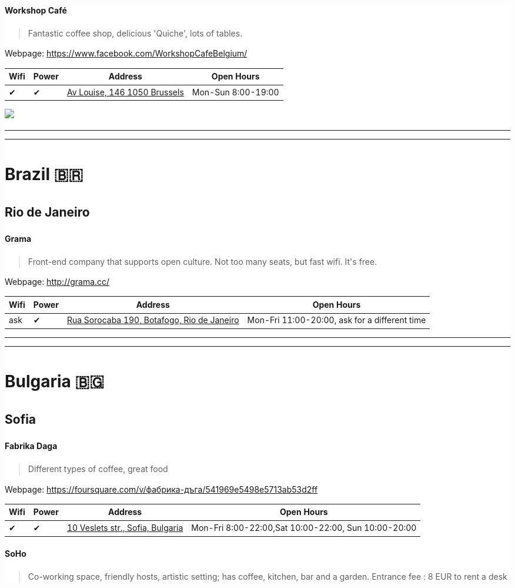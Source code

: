 #### Workshop Café

> Fantastic coffee shop, delicious 'Quiche', lots of tables.

Webpage: https://www.facebook.com/WorkshopCafeBelgium/

Wifi | Power | Address | Open Hours
---- | ----- | ------- | ----------
✔ | ✔ | [Av Louise, 146 1050 Brussels](https://goo.gl/maps/hsGKR1Ytn6N2) | Mon-Sun 8:00-19:00

![](http://www.speedtest.net/result/6022204011.png)

---------------------------------------------------------------
---------------------------------------------------------------

# Brazil 🇧🇷

## Rio de Janeiro

#### Grama

> Front-end company that supports open culture. Not too many seats, but fast wifi. It's free.

Webpage: http://grama.cc/

Wifi | Power | Address | Open Hours
---- | ----- | ------- | ----------
ask | ✔ | [Rua Sorocaba 190, Botafogo, Rio de Janeiro](https://goo.gl/maps/vPa8ZRbAjUx) | Mon-Fri 11:00-20:00, ask for a different time

---------------------------------------------------------------
---------------------------------------------------------------

# Bulgaria 🇧🇬

## Sofia

#### Fabrika Daga

> Different types of coffee, great food

Webpage: https://foursquare.com/v/фабрика-дъга/541969e5498e5713ab53d2ff

Wifi | Power | Address | Open Hours
---- | ----- | ------- | ----------
✔ | ✔ | [10 Veslets str., Sofia, Bulgaria](https://goo.gl/maps/XWFWmDT3nF62) | Mon-Fri 8:00-22:00,Sat 10:00-22:00, Sun 10:00-20:00


#### SoHo

> Co-working space, friendly hosts, artistic setting; has coffee, kitchen, bar and a garden. Entrance fee : 8 EUR to rent a desk
